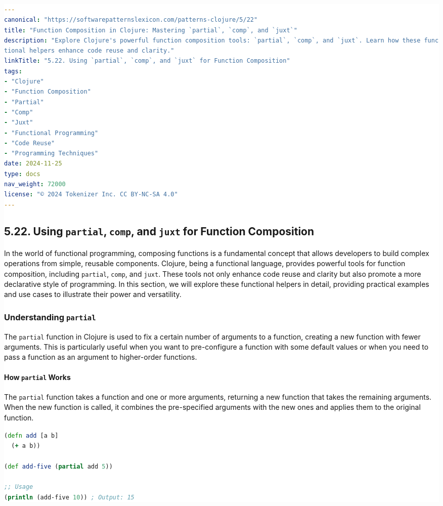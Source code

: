 ```yaml
---
canonical: "https://softwarepatternslexicon.com/patterns-clojure/5/22"
title: "Function Composition in Clojure: Mastering `partial`, `comp`, and `juxt`"
description: "Explore Clojure's powerful function composition tools: `partial`, `comp`, and `juxt`. Learn how these functional helpers enhance code reuse and clarity."
linkTitle: "5.22. Using `partial`, `comp`, and `juxt` for Function Composition"
tags:
- "Clojure"
- "Function Composition"
- "Partial"
- "Comp"
- "Juxt"
- "Functional Programming"
- "Code Reuse"
- "Programming Techniques"
date: 2024-11-25
type: docs
nav_weight: 72000
license: "© 2024 Tokenizer Inc. CC BY-NC-SA 4.0"
---
```


## 5.22. Using `partial`, `comp`, and `juxt` for Function Composition

In the world of functional programming, composing functions is a fundamental concept that allows developers to build complex operations from simple, reusable components. Clojure, being a functional language, provides powerful tools for function composition, including `partial`, `comp`, and `juxt`. These tools not only enhance code reuse and clarity but also promote a more declarative style of programming. In this section, we will explore these functional helpers in detail, providing practical examples and use cases to illustrate their power and versatility.

### Understanding `partial`

The `partial` function in Clojure is used to fix a certain number of arguments to a function, creating a new function with fewer arguments. This is particularly useful when you want to pre-configure a function with some default values or when you need to pass a function as an argument to higher-order functions.

#### How `partial` Works

The `partial` function takes a function and one or more arguments, returning a new function that takes the remaining arguments. When the new function is called, it combines the pre-specified arguments with the new ones and applies them to the original function.

```clojure
(defn add [a b]
  (+ a b))

(def add-five (partial add 5))

;; Usage
(println (add-five 10)) ; Output: 15
```
